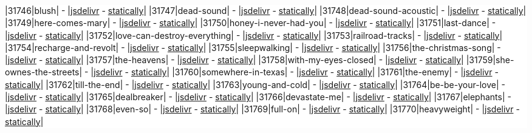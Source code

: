 |31746|blush| - |[jsdelivr](https://cdn.jsdelivr.net/gh/dbchord/c4-3-6/30001-35000/31501-32000/blush.png) - [statically](https://cdn.statically.io/gh/dbchord/c4-3-6/i/30001-35000/31501-32000/blush.png)|
|31747|dead-sound| - |[jsdelivr](https://cdn.jsdelivr.net/gh/dbchord/c4-3-6/30001-35000/31501-32000/dead-sound.png) - [statically](https://cdn.statically.io/gh/dbchord/c4-3-6/i/30001-35000/31501-32000/dead-sound.png)|
|31748|dead-sound-acoustic| - |[jsdelivr](https://cdn.jsdelivr.net/gh/dbchord/c4-3-6/30001-35000/31501-32000/dead-sound-acoustic.png) - [statically](https://cdn.statically.io/gh/dbchord/c4-3-6/i/30001-35000/31501-32000/dead-sound-acoustic.png)|
|31749|here-comes-mary| - |[jsdelivr](https://cdn.jsdelivr.net/gh/dbchord/c4-3-6/30001-35000/31501-32000/here-comes-mary.png) - [statically](https://cdn.statically.io/gh/dbchord/c4-3-6/i/30001-35000/31501-32000/here-comes-mary.png)|
|31750|honey-i-never-had-you| - |[jsdelivr](https://cdn.jsdelivr.net/gh/dbchord/c4-3-6/30001-35000/31501-32000/honey-i-never-had-you.png) - [statically](https://cdn.statically.io/gh/dbchord/c4-3-6/i/30001-35000/31501-32000/honey-i-never-had-you.png)|
|31751|last-dance| - |[jsdelivr](https://cdn.jsdelivr.net/gh/dbchord/c4-3-6/30001-35000/31501-32000/last-dance.png) - [statically](https://cdn.statically.io/gh/dbchord/c4-3-6/i/30001-35000/31501-32000/last-dance.png)|
|31752|love-can-destroy-everything| - |[jsdelivr](https://cdn.jsdelivr.net/gh/dbchord/c4-3-6/30001-35000/31501-32000/love-can-destroy-everything.png) - [statically](https://cdn.statically.io/gh/dbchord/c4-3-6/i/30001-35000/31501-32000/love-can-destroy-everything.png)|
|31753|railroad-tracks| - |[jsdelivr](https://cdn.jsdelivr.net/gh/dbchord/c4-3-6/30001-35000/31501-32000/railroad-tracks.png) - [statically](https://cdn.statically.io/gh/dbchord/c4-3-6/i/30001-35000/31501-32000/railroad-tracks.png)|
|31754|recharge-and-revolt| - |[jsdelivr](https://cdn.jsdelivr.net/gh/dbchord/c4-3-6/30001-35000/31501-32000/recharge-and-revolt.png) - [statically](https://cdn.statically.io/gh/dbchord/c4-3-6/i/30001-35000/31501-32000/recharge-and-revolt.png)|
|31755|sleepwalking| - |[jsdelivr](https://cdn.jsdelivr.net/gh/dbchord/c4-3-6/30001-35000/31501-32000/sleepwalking.png) - [statically](https://cdn.statically.io/gh/dbchord/c4-3-6/i/30001-35000/31501-32000/sleepwalking.png)|
|31756|the-christmas-song| - |[jsdelivr](https://cdn.jsdelivr.net/gh/dbchord/c4-3-6/30001-35000/31501-32000/the-christmas-song.png) - [statically](https://cdn.statically.io/gh/dbchord/c4-3-6/i/30001-35000/31501-32000/the-christmas-song.png)|
|31757|the-heavens| - |[jsdelivr](https://cdn.jsdelivr.net/gh/dbchord/c4-3-6/30001-35000/31501-32000/the-heavens.png) - [statically](https://cdn.statically.io/gh/dbchord/c4-3-6/i/30001-35000/31501-32000/the-heavens.png)|
|31758|with-my-eyes-closed| - |[jsdelivr](https://cdn.jsdelivr.net/gh/dbchord/c4-3-6/30001-35000/31501-32000/with-my-eyes-closed.png) - [statically](https://cdn.statically.io/gh/dbchord/c4-3-6/i/30001-35000/31501-32000/with-my-eyes-closed.png)|
|31759|she-ownes-the-streets| - |[jsdelivr](https://cdn.jsdelivr.net/gh/dbchord/c4-3-6/30001-35000/31501-32000/she-ownes-the-streets.png) - [statically](https://cdn.statically.io/gh/dbchord/c4-3-6/i/30001-35000/31501-32000/she-ownes-the-streets.png)|
|31760|somewhere-in-texas| - |[jsdelivr](https://cdn.jsdelivr.net/gh/dbchord/c4-3-6/30001-35000/31501-32000/somewhere-in-texas.png) - [statically](https://cdn.statically.io/gh/dbchord/c4-3-6/i/30001-35000/31501-32000/somewhere-in-texas.png)|
|31761|the-enemy| - |[jsdelivr](https://cdn.jsdelivr.net/gh/dbchord/c4-3-6/30001-35000/31501-32000/the-enemy.png) - [statically](https://cdn.statically.io/gh/dbchord/c4-3-6/i/30001-35000/31501-32000/the-enemy.png)|
|31762|till-the-end| - |[jsdelivr](https://cdn.jsdelivr.net/gh/dbchord/c4-3-6/30001-35000/31501-32000/till-the-end.png) - [statically](https://cdn.statically.io/gh/dbchord/c4-3-6/i/30001-35000/31501-32000/till-the-end.png)|
|31763|young-and-cold| - |[jsdelivr](https://cdn.jsdelivr.net/gh/dbchord/c4-3-6/30001-35000/31501-32000/young-and-cold.png) - [statically](https://cdn.statically.io/gh/dbchord/c4-3-6/i/30001-35000/31501-32000/young-and-cold.png)|
|31764|be-be-your-love| - |[jsdelivr](https://cdn.jsdelivr.net/gh/dbchord/c4-3-6/30001-35000/31501-32000/be-be-your-love.png) - [statically](https://cdn.statically.io/gh/dbchord/c4-3-6/i/30001-35000/31501-32000/be-be-your-love.png)|
|31765|dealbreaker| - |[jsdelivr](https://cdn.jsdelivr.net/gh/dbchord/c4-3-6/30001-35000/31501-32000/dealbreaker.png) - [statically](https://cdn.statically.io/gh/dbchord/c4-3-6/i/30001-35000/31501-32000/dealbreaker.png)|
|31766|devastate-me| - |[jsdelivr](https://cdn.jsdelivr.net/gh/dbchord/c4-3-6/30001-35000/31501-32000/devastate-me.png) - [statically](https://cdn.statically.io/gh/dbchord/c4-3-6/i/30001-35000/31501-32000/devastate-me.png)|
|31767|elephants| - |[jsdelivr](https://cdn.jsdelivr.net/gh/dbchord/c4-3-6/30001-35000/31501-32000/elephants.png) - [statically](https://cdn.statically.io/gh/dbchord/c4-3-6/i/30001-35000/31501-32000/elephants.png)|
|31768|even-so| - |[jsdelivr](https://cdn.jsdelivr.net/gh/dbchord/c4-3-6/30001-35000/31501-32000/even-so.png) - [statically](https://cdn.statically.io/gh/dbchord/c4-3-6/i/30001-35000/31501-32000/even-so.png)|
|31769|full-on| - |[jsdelivr](https://cdn.jsdelivr.net/gh/dbchord/c4-3-6/30001-35000/31501-32000/full-on.png) - [statically](https://cdn.statically.io/gh/dbchord/c4-3-6/i/30001-35000/31501-32000/full-on.png)|
|31770|heavyweight| - |[jsdelivr](https://cdn.jsdelivr.net/gh/dbchord/c4-3-6/30001-35000/31501-32000/heavyweight.png) - [statically](https://cdn.statically.io/gh/dbchord/c4-3-6/i/30001-35000/31501-32000/heavyweight.png)|